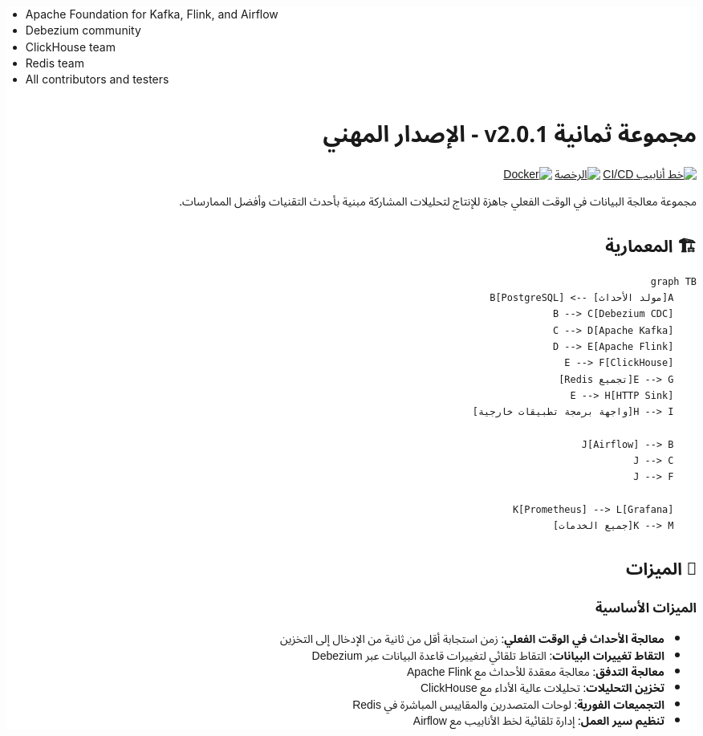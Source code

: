 - Apache Foundation for Kafka, Flink, and Airflow
- Debezium community
- ClickHouse team
- Redis team
- All contributors and testers

</div>

<div style="font-family: 'IBM Plex Sans Arabic', 'IBM Plex Sans', 'Noto Sans Arabic', sans-serif; direction: rtl; text-align: right;">

# مجموعة ثمانية v2.0.1 - الإصدار المهني

[![خط أنابيب CI/CD](https://github.com/hesteria97/thamanya_stack_v2/workflows/CI%2FCD%20Pipeline/badge.svg)](https://github.com/hesteria97/thamanya_stack_v2/actions)
[![الرخصة](https://img.shields.io/badge/License-Apache%202.0-blue.svg)](https://opensource.org/licenses/Apache-2.0)
[![Docker](https://img.shields.io/badge/Docker-Compose-blue)](https://docs.docker.com/compose/)

مجموعة معالجة البيانات في الوقت الفعلي جاهزة للإنتاج لتحليلات المشاركة مبنية بأحدث التقنيات وأفضل الممارسات.

## 🏗️ المعمارية

```mermaid
graph TB
    A[مولد الأحداث] --> B[PostgreSQL]
    B --> C[Debezium CDC]
    C --> D[Apache Kafka]
    D --> E[Apache Flink]
    E --> F[ClickHouse]
    E --> G[تجميع Redis]
    E --> H[HTTP Sink]
    H --> I[واجهة برمجة تطبيقات خارجية]
    
    J[Airflow] --> B
    J --> C
    J --> F
    
    K[Prometheus] --> L[Grafana]
    K --> M[جميع الخدمات]
```

## 🚀 الميزات

### الميزات الأساسية
- **معالجة الأحداث في الوقت الفعلي**: زمن استجابة أقل من ثانية من الإدخال إلى التخزين
- **التقاط تغييرات البيانات**: التقاط تلقائي لتغييرات قاعدة البيانات عبر Debezium
- **معالجة التدفق**: معالجة معقدة للأحداث مع Apache Flink
- **تخزين التحليلات**: تحليلات عالية الأداء مع ClickHouse
- **التجميعات الفورية**: لوحات المتصدرين والمقاييس المباشرة في Redis
- **تنظيم سير العمل**: إدارة تلقائية لخط الأنابيب مع Airflow
